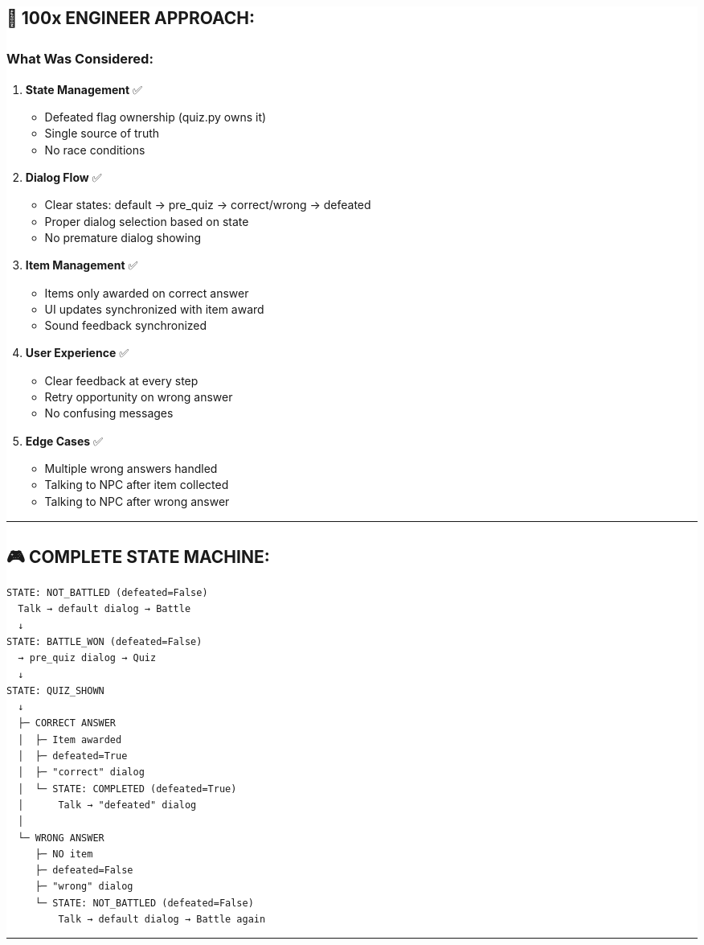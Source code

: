 ## 💯 **100x ENGINEER APPROACH:**

### **What Was Considered:**

1. **State Management** ✅
   - Defeated flag ownership (quiz.py owns it)
   - Single source of truth
   - No race conditions

2. **Dialog Flow** ✅
   - Clear states: default → pre_quiz → correct/wrong → defeated
   - Proper dialog selection based on state
   - No premature dialog showing

3. **Item Management** ✅
   - Items only awarded on correct answer
   - UI updates synchronized with item award
   - Sound feedback synchronized

4. **User Experience** ✅
   - Clear feedback at every step
   - Retry opportunity on wrong answer
   - No confusing messages

5. **Edge Cases** ✅
   - Multiple wrong answers handled
   - Talking to NPC after item collected
   - Talking to NPC after wrong answer

---

## 🎮 **COMPLETE STATE MACHINE:**

```
STATE: NOT_BATTLED (defeated=False)
  Talk → default dialog → Battle
  ↓
STATE: BATTLE_WON (defeated=False)
  → pre_quiz dialog → Quiz
  ↓
STATE: QUIZ_SHOWN
  ↓
  ├─ CORRECT ANSWER
  │  ├─ Item awarded
  │  ├─ defeated=True
  │  ├─ "correct" dialog
  │  └─ STATE: COMPLETED (defeated=True)
  │      Talk → "defeated" dialog
  │
  └─ WRONG ANSWER
     ├─ NO item
     ├─ defeated=False
     ├─ "wrong" dialog
     └─ STATE: NOT_BATTLED (defeated=False)
         Talk → default dialog → Battle again
```

---